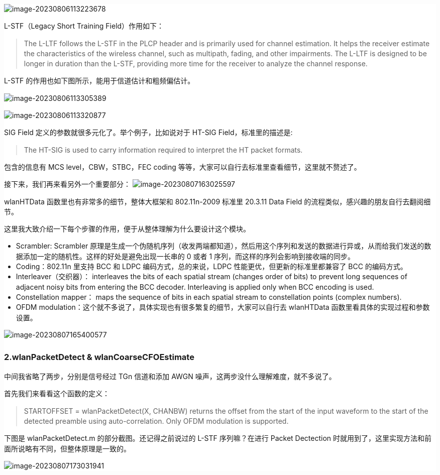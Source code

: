 ![image-20230806113223678](https://image-upload-1307521651.cos.ap-nanjing.myqcloud.com/picture_upload/image-20230806113223678.png)

L-STF（Legacy Short Training Field）作用如下：

> The L-LTF follows the L-STF in the PLCP header and is primarily used for channel estimation. It helps the receiver estimate the characteristics of the wireless channel, such as multipath, fading, and other impairments. The L-LTF is designed to be longer in duration than the L-STF, providing more time for the receiver to analyze the channel response.

L-STF 的作用也如下图所示，能用于信道估计和粗频偏估计。

![image-20230806113305389](https://image-upload-1307521651.cos.ap-nanjing.myqcloud.com/picture_upload/image-20230806113305389.png)

![image-20230806113320877](https://image-upload-1307521651.cos.ap-nanjing.myqcloud.com/picture_upload/image-20230806113320877.png)

SIG Field 定义的参数就很多元化了。举个例子，比如说对于 HT-SIG Field，标准里的描述是: 

> The HT-SIG is used to carry information required to interpret the HT packet formats.

包含的信息有 MCS level，CBW，STBC，FEC coding 等等，大家可以自行去标准里查看细节，这里就不赘述了。 

接下来，我们再来看另外一个重要部分：
![image-20230807163025597](https://image-upload-1307521651.cos.ap-nanjing.myqcloud.com/picture_upload/image-20230807163025597.png)

wlanHTData 函数里也有非常多的细节，整体大框架和 802.11n-2009 标准里 20.3.11 Data Field 的流程类似，感兴趣的朋友自行去翻阅细节。

这里我大致介绍一下每个步骤的作用，便于从整体理解为什么要设计这个模块。

- Scrambler: Scrambler 原理是生成一个伪随机序列（收发两端都知道），然后用这个序列和发送的数据进行异或，从而给我们发送的数据添加一定的随机性。这样的好处是避免出现一长串的 0 或者 1 序列，而这样的序列会影响到接收端的同步。
- Coding：802.11n 里支持 BCC 和 LDPC 编码方式，总的来说，LDPC 性能更优，但更新的标准里都兼容了 BCC 的编码方式。
- Interleaver（交织器）： interleaves the bits of each spatial stream (changes order of bits) to prevent long
  sequences of adjacent noisy bits from entering the BCC decoder. Interleaving is applied only when
  BCC encoding is used.
- Constellation mapper： maps the sequence of bits in each spatial stream to constellation points
  (complex numbers).
- OFDM modulation：这个就不多说了，具体实现也有很多繁复的细节，大家可以自行去 wlanHTData 函数里看具体的实现过程和参数设置。 

![image-20230807165400577](https://image-upload-1307521651.cos.ap-nanjing.myqcloud.com/picture_upload/image-20230807165400577.png)



### 2.wlanPacketDetect & wlanCoarseCFOEstimate

中间我省略了两步，分别是信号经过 TGn 信道和添加 AWGN 噪声，这两步没什么理解难度，就不多说了。

首先我们来看看这个函数的定义：

> STARTOFFSET = wlanPacketDetect(X, CHANBW) returns the offset from the start of the input waveform to the start of the detected preamble using auto-correlation. Only OFDM modulation is supported.

下图是 wlanPacketDetect.m 的部分截图。还记得之前说过的 L-STF 序列嘛？在进行 Packet Dectection 时就用到了，这里实现方法和前面所说略有不同，但整体原理是一致的。

![image-20230807173031941](https://image-upload-1307521651.cos.ap-nanjing.myqcloud.com/picture_upload/image-20230807173031941.png)
